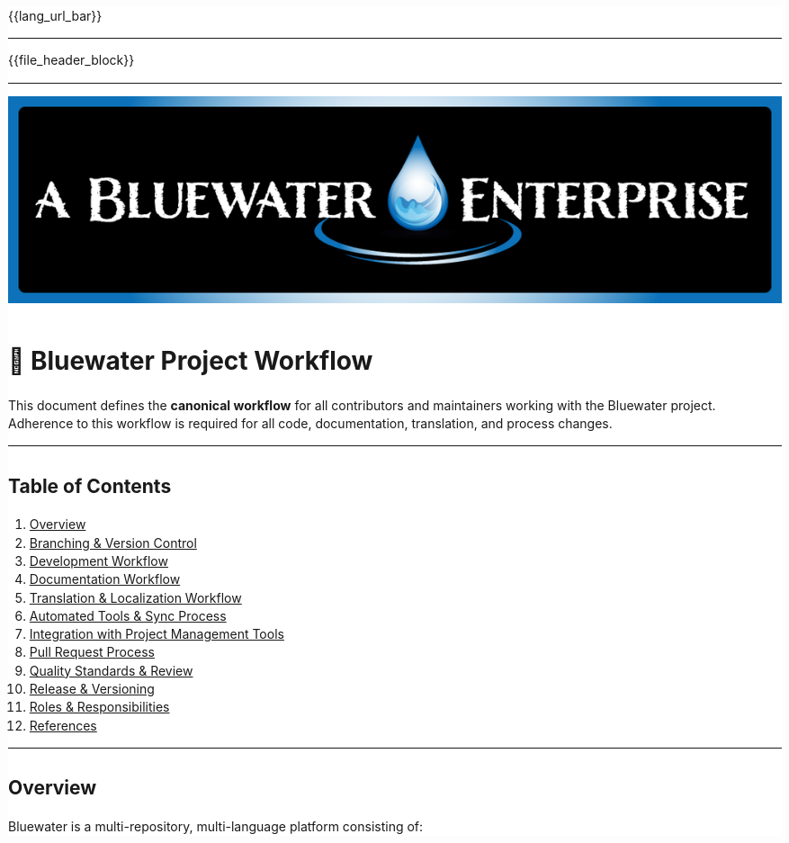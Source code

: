 
{{lang_url_bar}}

---


{{file_header_block}}

---

<img src="docs/en/assets/bw-git-banner.png" alt="Bluewater"/>

# 🌊 Bluewater Project Workflow

This document defines the **canonical workflow** for all contributors and maintainers working with the Bluewater project.
Adherence to this workflow is required for all code, documentation, translation, and process changes.

---

## Table of Contents

1. [Overview](#overview)
2. [Branching & Version Control](#branching--version-control)
3. [Development Workflow](#development-workflow)
4. [Documentation Workflow](#documentation-workflow)
5. [Translation & Localization Workflow](#translation--localization-workflow)
6. [Automated Tools & Sync Process](#automated-tools--sync-process)
7. [Integration with Project Management Tools](#integration-with-project-management-tools)
8. [Pull Request Process](#pull-request-process)
9. [Quality Standards & Review](#quality-standards--review)
10. [Release & Versioning](#release--versioning)
11. [Roles & Responsibilities](#roles--responsibilities)
12. [References](#references)

---

## Overview

Bluewater is a multi-repository, multi-language platform consisting of:
